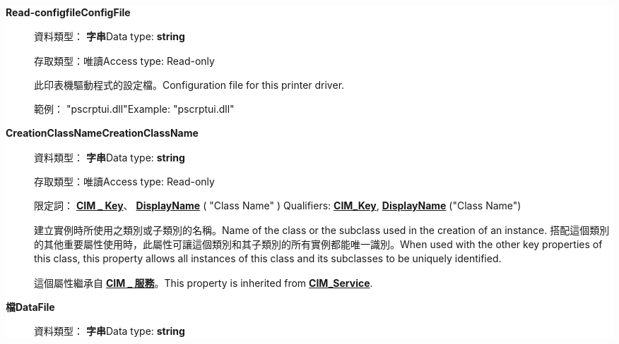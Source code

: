 </dd> <dt>

<span data-ttu-id="31f16-130">**Read-configfile**</span><span class="sxs-lookup"><span data-stu-id="31f16-130">**ConfigFile**</span></span>
</dt> <dd> <dl> <dt>

<span data-ttu-id="31f16-131">資料類型： **字串**</span><span class="sxs-lookup"><span data-stu-id="31f16-131">Data type: **string**</span></span>
</dt> <dt>

<span data-ttu-id="31f16-132">存取類型：唯讀</span><span class="sxs-lookup"><span data-stu-id="31f16-132">Access type: Read-only</span></span>
</dt> </dl>

<span data-ttu-id="31f16-133">此印表機驅動程式的設定檔。</span><span class="sxs-lookup"><span data-stu-id="31f16-133">Configuration file for this printer driver.</span></span>

<span data-ttu-id="31f16-134">範例： "pscrptui.dll"</span><span class="sxs-lookup"><span data-stu-id="31f16-134">Example: "pscrptui.dll"</span></span>

</dd> <dt>

<span data-ttu-id="31f16-135">**CreationClassName**</span><span class="sxs-lookup"><span data-stu-id="31f16-135">**CreationClassName**</span></span>
</dt> <dd> <dl> <dt>

<span data-ttu-id="31f16-136">資料類型： **字串**</span><span class="sxs-lookup"><span data-stu-id="31f16-136">Data type: **string**</span></span>
</dt> <dt>

<span data-ttu-id="31f16-137">存取類型：唯讀</span><span class="sxs-lookup"><span data-stu-id="31f16-137">Access type: Read-only</span></span>
</dt> <dt>

<span data-ttu-id="31f16-138">限定詞： [**CIM \_ Key**](../wmisdk/standard-wmi-qualifiers.md)、 [**DisplayName**](../wmisdk/standard-qualifiers.md) ( "Class Name" ) </span><span class="sxs-lookup"><span data-stu-id="31f16-138">Qualifiers: [**CIM\_Key**](../wmisdk/standard-wmi-qualifiers.md), [**DisplayName**](../wmisdk/standard-qualifiers.md) ("Class Name")</span></span>
</dt> </dl>

<span data-ttu-id="31f16-139">建立實例時所使用之類別或子類別的名稱。</span><span class="sxs-lookup"><span data-stu-id="31f16-139">Name of the class or the subclass used in the creation of an instance.</span></span> <span data-ttu-id="31f16-140">搭配這個類別的其他重要屬性使用時，此屬性可讓這個類別和其子類別的所有實例都能唯一識別。</span><span class="sxs-lookup"><span data-stu-id="31f16-140">When used with the other key properties of this class, this property allows all instances of this class and its subclasses to be uniquely identified.</span></span>

<span data-ttu-id="31f16-141">這個屬性繼承自 [**CIM \_ 服務**](cim-service.md)。</span><span class="sxs-lookup"><span data-stu-id="31f16-141">This property is inherited from [**CIM\_Service**](cim-service.md).</span></span>

</dd> <dt>

<span data-ttu-id="31f16-142">**檔**</span><span class="sxs-lookup"><span data-stu-id="31f16-142">**DataFile**</span></span>
</dt> <dd> <dl> <dt>

<span data-ttu-id="31f16-143">資料類型： **字串**</span><span class="sxs-lookup"><span data-stu-id="31f16-143">Data type: **string**</span></span>
</dt> <dt>
